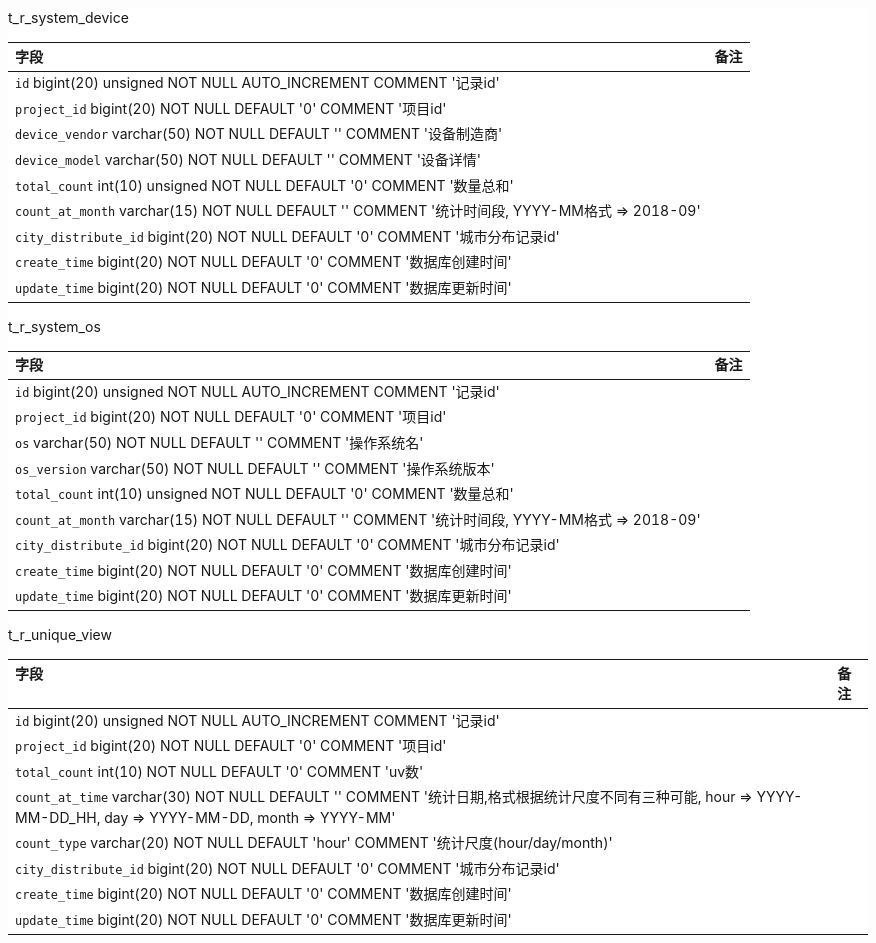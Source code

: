 t_r_system_device

| 字段                                                         | 备注 |
| :----------------------------------------------------------- | :--- |
| `id` bigint(20) unsigned NOT NULL AUTO_INCREMENT COMMENT '记录id' |      |
| `project_id` bigint(20) NOT NULL DEFAULT '0' COMMENT '项目id' |      |
| `device_vendor` varchar(50) NOT NULL DEFAULT '' COMMENT '设备制造商' |      |
| `device_model` varchar(50) NOT NULL DEFAULT '' COMMENT '设备详情' |      |
| `total_count` int(10) unsigned NOT NULL DEFAULT '0' COMMENT '数量总和' |      |
| `count_at_month` varchar(15) NOT NULL DEFAULT '' COMMENT '统计时间段, YYYY-MM格式 => 2018-09' |      |
| `city_distribute_id` bigint(20) NOT NULL DEFAULT '0' COMMENT '城市分布记录id' |      |
| `create_time` bigint(20) NOT NULL DEFAULT '0' COMMENT '数据库创建时间' |      |
| `update_time` bigint(20) NOT NULL DEFAULT '0' COMMENT '数据库更新时间' |      |

t_r_system_os

| 字段                                                         | 备注 |
| :----------------------------------------------------------- | :--- |
| `id` bigint(20) unsigned NOT NULL AUTO_INCREMENT COMMENT '记录id' |      |
| `project_id` bigint(20) NOT NULL DEFAULT '0' COMMENT '项目id' |      |
| `os` varchar(50) NOT NULL DEFAULT '' COMMENT '操作系统名'    |      |
| `os_version` varchar(50) NOT NULL DEFAULT '' COMMENT '操作系统版本' |      |
| `total_count` int(10) unsigned NOT NULL DEFAULT '0' COMMENT '数量总和' |      |
| `count_at_month` varchar(15) NOT NULL DEFAULT '' COMMENT '统计时间段, YYYY-MM格式 => 2018-09' |      |
| `city_distribute_id` bigint(20) NOT NULL DEFAULT '0' COMMENT '城市分布记录id' |      |
| `create_time` bigint(20) NOT NULL DEFAULT '0' COMMENT '数据库创建时间' |      |
| `update_time` bigint(20) NOT NULL DEFAULT '0' COMMENT '数据库更新时间' |      |

t_r_unique_view

| 字段                                                         | 备注 |
| :----------------------------------------------------------- | :--- |
| `id` bigint(20) unsigned NOT NULL AUTO_INCREMENT COMMENT '记录id' |      |
| `project_id` bigint(20) NOT NULL DEFAULT '0' COMMENT '项目id' |      |
| `total_count` int(10) NOT NULL DEFAULT '0' COMMENT 'uv数'    |      |
| `count_at_time` varchar(30) NOT NULL DEFAULT '' COMMENT '统计日期,格式根据统计尺度不同有三种可能, hour => YYYY-MM-DD_HH, day => YYYY-MM-DD, month => YYYY-MM' |      |
| `count_type` varchar(20) NOT NULL DEFAULT 'hour' COMMENT '统计尺度(hour/day/month)' |      |
| `city_distribute_id` bigint(20) NOT NULL DEFAULT '0' COMMENT '城市分布记录id' |      |
| `create_time` bigint(20) NOT NULL DEFAULT '0' COMMENT '数据库创建时间' |      |
| `update_time` bigint(20) NOT NULL DEFAULT '0' COMMENT '数据库更新时间' |      |
